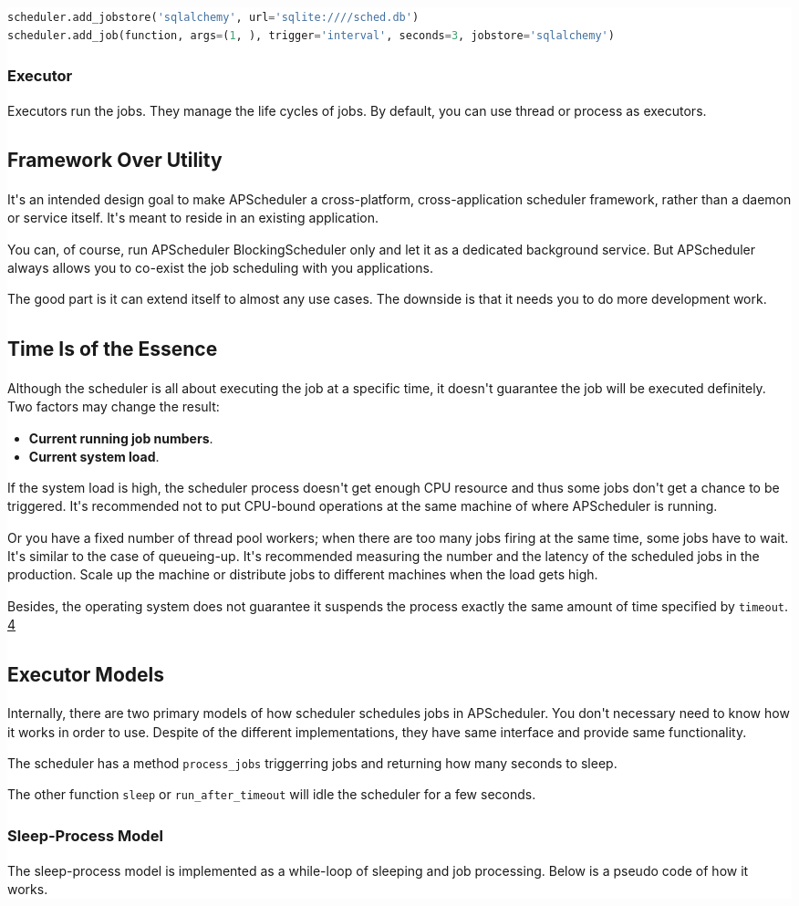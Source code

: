 ```python
scheduler.add_jobstore('sqlalchemy', url='sqlite:////sched.db')
scheduler.add_job(function, args=(1, ), trigger='interval', seconds=3, jobstore='sqlalchemy')
```

### Executor

Executors run the jobs. They manage the life cycles of jobs. By default, you can use thread or process as executors.

## Framework Over Utility

It's an intended design goal to make APScheduler a cross-platform, cross-application scheduler framework, rather than a daemon or service itself. It's meant to reside in an existing application.

You can, of course, run APScheduler BlockingScheduler only and let it as a dedicated background service. But APScheduler always allows you to co-exist the job scheduling with you applications.

The good part is it can extend itself to almost any use cases. The downside is that it needs you to do more development work.

## Time Is of the Essence

Although the scheduler is all about executing the job at a specific time, it doesn't guarantee the job will be executed definitely. Two factors may change the result:

* **Current running job numbers**.
* **Current system load**.

If the system load is high, the scheduler process doesn't get enough CPU resource and thus some jobs don't get a chance to be triggered. It's recommended not to put CPU-bound operations at the same machine of where APScheduler is running.

Or you have a fixed number of thread pool workers; when there are too many jobs firing at the same time, some jobs have to wait. It's similar to the case of queueing-up. It's recommended measuring the number and the latency of the scheduled jobs in the production. Scale up the machine or distribute jobs to different machines when the load gets high.

Besides, the operating system does not guarantee it suspends the process exactly the same amount of time specified by `timeout`. [4]

## Executor Models

Internally, there are two primary models of how scheduler schedules jobs in APScheduler. You don't necessary need to know how it works in order to use. Despite of the different implementations, they have same interface and provide same functionality.

The scheduler has a method `process_jobs` triggerring jobs and returning how many seconds to sleep. 

The other function `sleep` or `run_after_timeout` will idle the scheduler for a few seconds.

### Sleep-Process Model

The sleep-process model is implemented as a while-loop of sleeping and job processing. Below is a pseudo code of how it works.


[1]: https://engblog.nextdoor.com/we-don-t-run-cron-jobs-at-nextdoor-6f7f9cc62040
[2]: https://github.com/agronholm/apscheduler
[3]: https://apscheduler.readthedocs.io/en/latest/extending.html
[4]: https://stackoverflow.com/questions/1719071/how-is-sleep-implemented-at-the-os-level
[5]: https://prometheus.io/docs/practices/instrumentation/#offline-processing